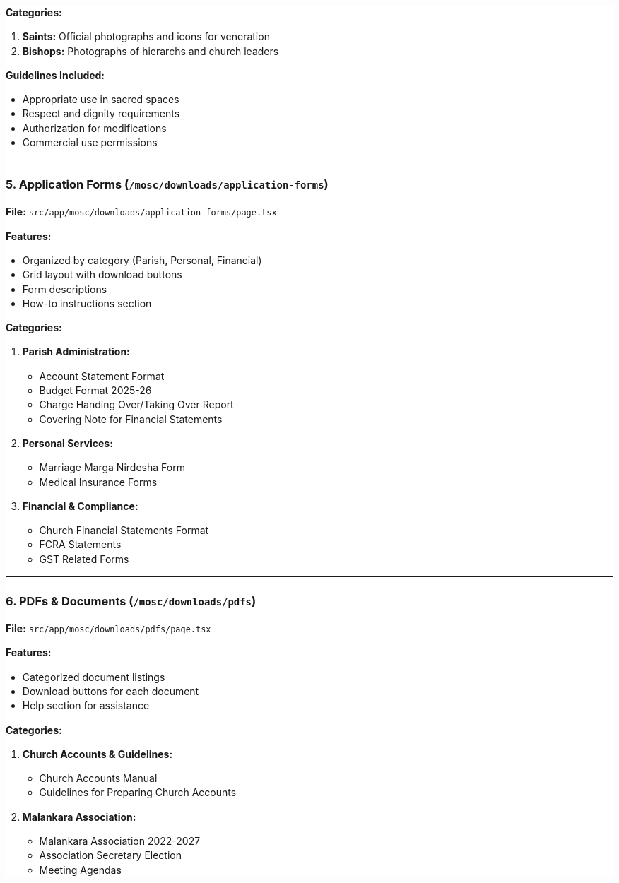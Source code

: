 **Categories:**
1. **Saints:** Official photographs and icons for veneration
2. **Bishops:** Photographs of hierarchs and church leaders

**Guidelines Included:**
- Appropriate use in sacred spaces
- Respect and dignity requirements
- Authorization for modifications
- Commercial use permissions

---

### 5. **Application Forms** (`/mosc/downloads/application-forms`)
**File:** `src/app/mosc/downloads/application-forms/page.tsx`

**Features:**
- Organized by category (Parish, Personal, Financial)
- Grid layout with download buttons
- Form descriptions
- How-to instructions section

**Categories:**
1. **Parish Administration:**
   - Account Statement Format
   - Budget Format 2025-26
   - Charge Handing Over/Taking Over Report
   - Covering Note for Financial Statements

2. **Personal Services:**
   - Marriage Marga Nirdesha Form
   - Medical Insurance Forms

3. **Financial & Compliance:**
   - Church Financial Statements Format
   - FCRA Statements
   - GST Related Forms

---

### 6. **PDFs & Documents** (`/mosc/downloads/pdfs`)
**File:** `src/app/mosc/downloads/pdfs/page.tsx`

**Features:**
- Categorized document listings
- Download buttons for each document
- Help section for assistance

**Categories:**
1. **Church Accounts & Guidelines:**
   - Church Accounts Manual
   - Guidelines for Preparing Church Accounts

2. **Malankara Association:**
   - Malankara Association 2022-2027
   - Association Secretary Election
   - Meeting Agendas
